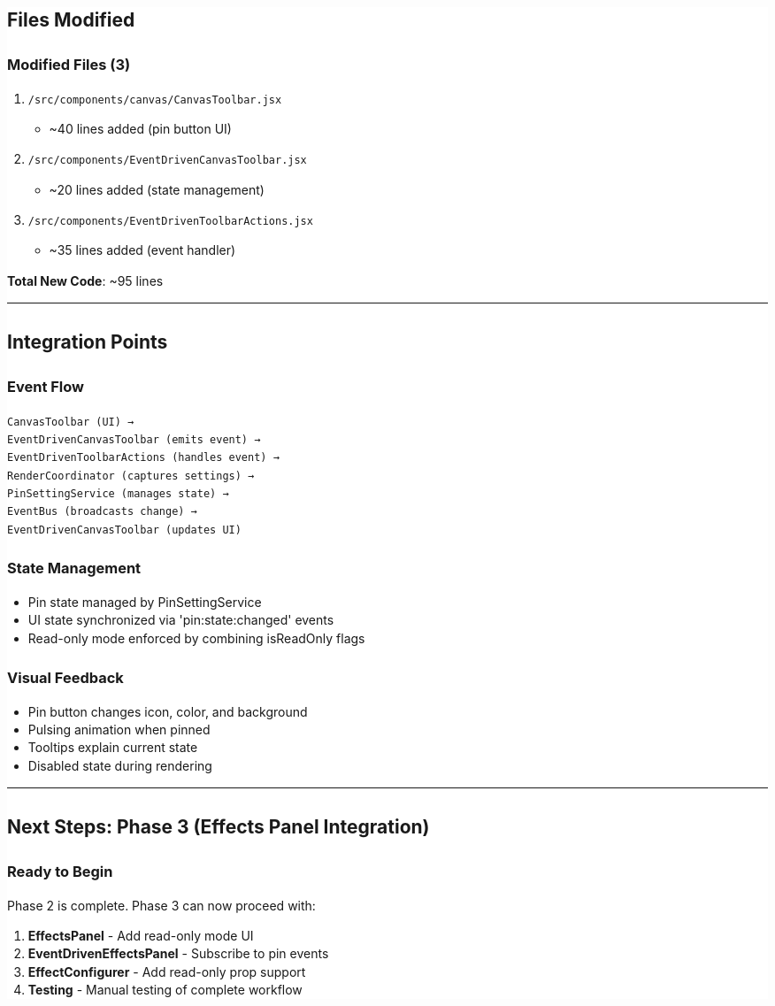 
## Files Modified

### Modified Files (3)
1. `/src/components/canvas/CanvasToolbar.jsx`
   - ~40 lines added (pin button UI)

2. `/src/components/EventDrivenCanvasToolbar.jsx`
   - ~20 lines added (state management)

3. `/src/components/EventDrivenToolbarActions.jsx`
   - ~35 lines added (event handler)

**Total New Code**: ~95 lines

---

## Integration Points

### Event Flow
```
CanvasToolbar (UI) → 
EventDrivenCanvasToolbar (emits event) → 
EventDrivenToolbarActions (handles event) → 
RenderCoordinator (captures settings) → 
PinSettingService (manages state) → 
EventBus (broadcasts change) → 
EventDrivenCanvasToolbar (updates UI)
```

### State Management
- Pin state managed by PinSettingService
- UI state synchronized via 'pin:state:changed' events
- Read-only mode enforced by combining isReadOnly flags

### Visual Feedback
- Pin button changes icon, color, and background
- Pulsing animation when pinned
- Tooltips explain current state
- Disabled state during rendering

---

## Next Steps: Phase 3 (Effects Panel Integration)

### Ready to Begin
Phase 2 is complete. Phase 3 can now proceed with:

1. **EffectsPanel** - Add read-only mode UI
2. **EventDrivenEffectsPanel** - Subscribe to pin events
3. **EffectConfigurer** - Add read-only prop support
4. **Testing** - Manual testing of complete workflow
